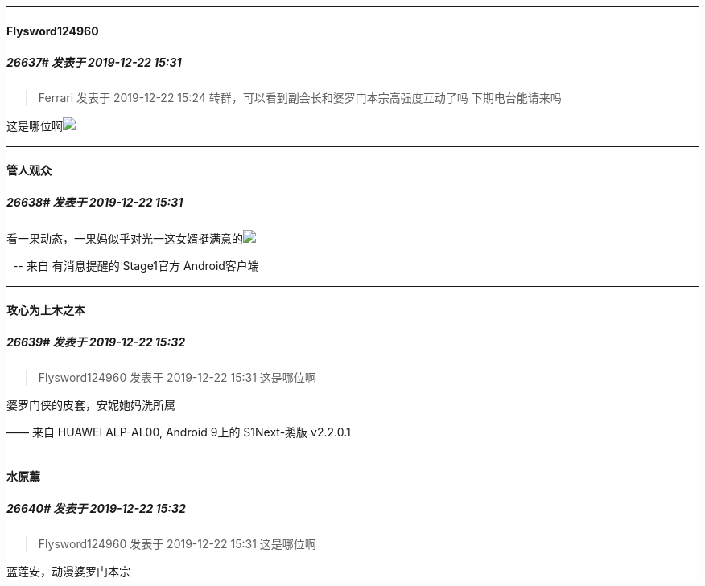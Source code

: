 

-----

####  Flysword124960  
##### 26637#       发表于 2019-12-22 15:31



<blockquote>Ferrari 发表于 2019-12-22 15:24
转群，可以看到副会长和婆罗门本宗高强度互动了吗
下期电台能请来吗</blockquote>
这是哪位啊<img src="https://static.saraba1st.com/image/smiley/face2017/075.png" referrerpolicy="no-referrer">







-----

####  管人观众  
##### 26638#       发表于 2019-12-22 15:31




看一果动态，一果妈似乎对光一这女婿挺满意的<img src="https://static.saraba1st.com/image/smiley/face2017/033.png" referrerpolicy="no-referrer">

  -- 来自 有消息提醒的 Stage1官方 Android客户端







-----

####  攻心为上木之本  
##### 26639#       发表于 2019-12-22 15:32



<blockquote>Flysword124960 发表于 2019-12-22 15:31
这是哪位啊</blockquote>
婆罗门侠的皮套，安妮她妈洗所属

—— 来自 HUAWEI ALP-AL00, Android 9上的 S1Next-鹅版 v2.2.0.1







-----

####  水原薰  
##### 26640#       发表于 2019-12-22 15:32



<blockquote>Flysword124960 发表于 2019-12-22 15:31
这是哪位啊</blockquote>
蓝莲安，动漫婆罗门本宗
